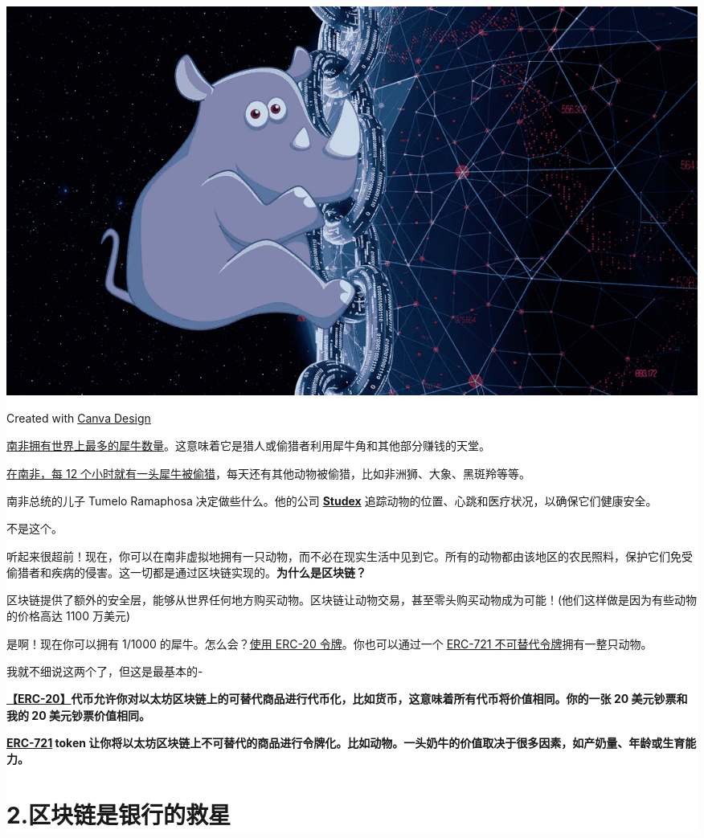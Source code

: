 ![](img/b1a876cffbcf8fab5edd6acb4adf28d0.png)

Created with [Canva Design](https://www.canva.com/design/DAEI03M02VU/2mKkm2nugYIsskk3hPEOeQ/edit)

[南非拥有世界上最多的犀牛数量](https://www.savetherhino.org/rhino-info/poaching-stats/)。这意味着它是猎人或偷猎者利用犀牛角和其他部分赚钱的天堂。

[在南非，每 12 个小时就有一头犀牛被偷猎](https://www.savetherhino.org/rhino-info/poaching-stats/)，每天还有其他动物被偷猎，比如非洲狮、大象、黑斑羚等等。

南非总统的儿子 Tumelo Ramaphosa 决定做些什么。他的公司 [**Studex**](https://www.studex-e.io/about-us) 追踪动物的位置、心跳和医疗状况，以确保它们健康安全。

不是这个。

听起来很超前！现在，你可以在南非虚拟地拥有一只动物，而不必在现实生活中见到它。所有的动物都由该地区的农民照料，保护它们免受偷猎者和疾病的侵害。这一切都是通过区块链实现的。**为什么是区块链？**

区块链提供了额外的安全层，能够从世界任何地方购买动物。区块链让动物交易，甚至零头购买动物成为可能！(他们这样做是因为有些动物的价格高达 1100 万美元)

是啊！现在你可以拥有 1/1000 的犀牛。怎么会？[使用 ERC-20 令牌](https://www.investopedia.com/news/what-erc20-and-what-does-it-mean-ethereum/)。你也可以通过一个 [ERC-721 不可替代令牌](https://www.youtube.com/watch?v=HTm-1JtI0fA)拥有一整只动物。

我就不细说这两个了，但这是最基本的-

[**【ERC-20】**](https://www.youtube.com/watch?v=-cknquI5LGA)**代币允许你对以太坊区块链上的可替代商品进行代币化，比如货币，这意味着所有代币将价值相同。你的一张 20 美元钞票和我的 20 美元钞票价值相同。**

**[**ERC-721**](https://www.youtube.com/watch?v=-cknquI5LGA) token 让你将以太坊区块链上不可替代的商品进行令牌化。比如动物。一头奶牛的价值取决于很多因素，如产奶量、年龄或生育能力。**

# **2.区块链是银行的救星**
